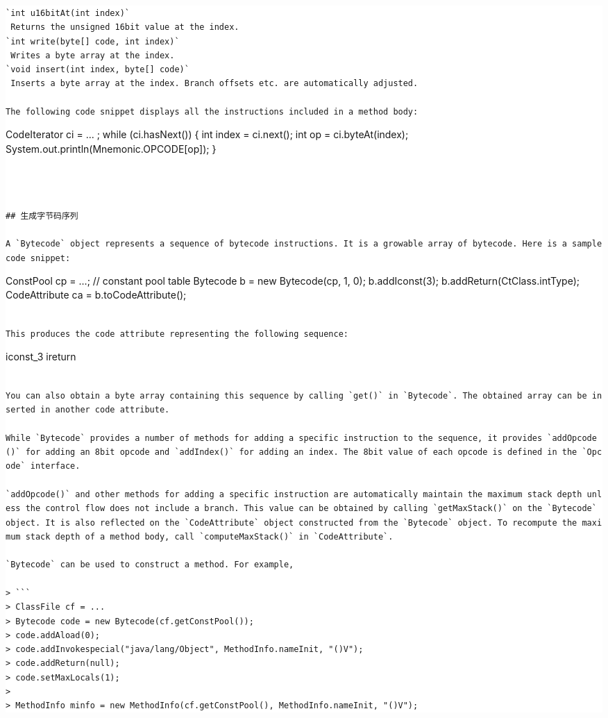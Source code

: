  ```
 `int u16bitAt(int index)`
  Returns the unsigned 16bit value at the index.
 `int write(byte[] code, int index)`
  Writes a byte array at the index.
 `void insert(int index, byte[] code)`
  Inserts a byte array at the index. Branch offsets etc. are automatically adjusted.

The following code snippet displays all the instructions included in a method body:

 ```
  CodeIterator ci = ... ;
  while (ci.hasNext()) {
      int index = ci.next();
      int op = ci.byteAt(index);
      System.out.println(Mnemonic.OPCODE[op]);
  }
 ```



## 生成字节码序列

A `Bytecode` object represents a sequence of bytecode instructions. It is a growable array of bytecode. Here is a sample code snippet:

 ```
  ConstPool cp = ...;    // constant pool table
  Bytecode b = new Bytecode(cp, 1, 0);
  b.addIconst(3);
  b.addReturn(CtClass.intType);
  CodeAttribute ca = b.toCodeAttribute();
 ```

This produces the code attribute representing the following sequence:

 ```
  iconst_3
  ireturn
 ```

You can also obtain a byte array containing this sequence by calling `get()` in `Bytecode`. The obtained array can be inserted in another code attribute.

While `Bytecode` provides a number of methods for adding a specific instruction to the sequence, it provides `addOpcode()` for adding an 8bit opcode and `addIndex()` for adding an index. The 8bit value of each opcode is defined in the `Opcode` interface.

`addOpcode()` and other methods for adding a specific instruction are automatically maintain the maximum stack depth unless the control flow does not include a branch. This value can be obtained by calling `getMaxStack()` on the `Bytecode` object. It is also reflected on the `CodeAttribute` object constructed from the `Bytecode` object. To recompute the maximum stack depth of a method body, call `computeMaxStack()` in `CodeAttribute`.

`Bytecode` can be used to construct a method. For example,

> ```
> ClassFile cf = ...
> Bytecode code = new Bytecode(cf.getConstPool());
> code.addAload(0);
> code.addInvokespecial("java/lang/Object", MethodInfo.nameInit, "()V");
> code.addReturn(null);
> code.setMaxLocals(1);
> 
> MethodInfo minfo = new MethodInfo(cf.getConstPool(), MethodInfo.nameInit, "()V");
 ```